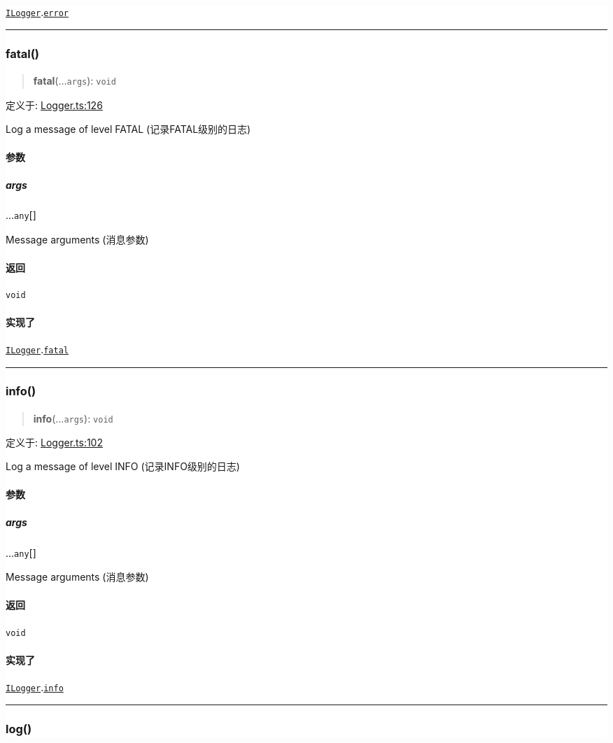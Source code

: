 [`ILogger`](../interfaces/ILogger.md).[`error`](../interfaces/ILogger.md#error)

***

### fatal()

> **fatal**(...`args`): `void`

定义于: [Logger.ts:126](https://github.com/fengxinming/log-base/blob/a5fb852e6e988415aefb3bad08caae82eaa58e63/src/Logger.ts#L126)

Log a message of level FATAL (记录FATAL级别的日志)

#### 参数

##### args

...`any`[]

Message arguments (消息参数)

#### 返回

`void`

#### 实现了

[`ILogger`](../interfaces/ILogger.md).[`fatal`](../interfaces/ILogger.md#fatal)

***

### info()

> **info**(...`args`): `void`

定义于: [Logger.ts:102](https://github.com/fengxinming/log-base/blob/a5fb852e6e988415aefb3bad08caae82eaa58e63/src/Logger.ts#L102)

Log a message of level INFO (记录INFO级别的日志)

#### 参数

##### args

...`any`[]

Message arguments (消息参数)

#### 返回

`void`

#### 实现了

[`ILogger`](../interfaces/ILogger.md).[`info`](../interfaces/ILogger.md#info)

***

### log()
